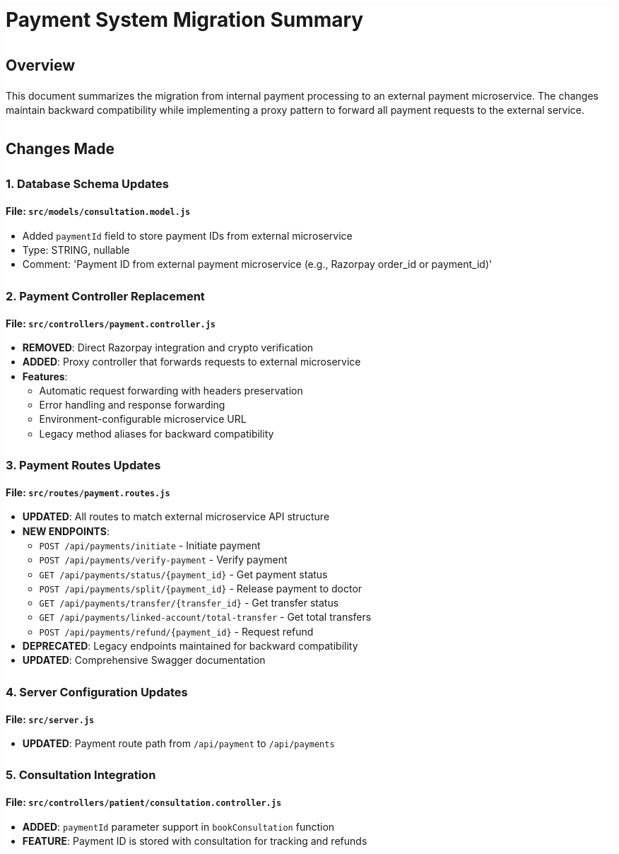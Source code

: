 # Payment System Migration Summary

## Overview
This document summarizes the migration from internal payment processing to an external payment microservice. The changes maintain backward compatibility while implementing a proxy pattern to forward all payment requests to the external service.

## Changes Made

### 1. Database Schema Updates
**File: `src/models/consultation.model.js`**
- Added `paymentId` field to store payment IDs from external microservice
- Type: STRING, nullable
- Comment: 'Payment ID from external payment microservice (e.g., Razorpay order_id or payment_id)'

### 2. Payment Controller Replacement
**File: `src/controllers/payment.controller.js`**
- **REMOVED**: Direct Razorpay integration and crypto verification
- **ADDED**: Proxy controller that forwards requests to external microservice
- **Features**:
  - Automatic request forwarding with headers preservation
  - Error handling and response forwarding
  - Environment-configurable microservice URL
  - Legacy method aliases for backward compatibility

### 3. Payment Routes Updates
**File: `src/routes/payment.routes.js`**
- **UPDATED**: All routes to match external microservice API structure
- **NEW ENDPOINTS**:
  - `POST /api/payments/initiate` - Initiate payment
  - `POST /api/payments/verify-payment` - Verify payment
  - `GET /api/payments/status/{payment_id}` - Get payment status
  - `POST /api/payments/split/{payment_id}` - Release payment to doctor
  - `GET /api/payments/transfer/{transfer_id}` - Get transfer status
  - `GET /api/payments/linked-account/total-transfer` - Get total transfers
  - `POST /api/payments/refund/{payment_id}` - Request refund
- **DEPRECATED**: Legacy endpoints maintained for backward compatibility
- **UPDATED**: Comprehensive Swagger documentation

### 4. Server Configuration Updates
**File: `src/server.js`**
- **UPDATED**: Payment route path from `/api/payment` to `/api/payments`

### 5. Consultation Integration
**File: `src/controllers/patient/consultation.controller.js`**
- **ADDED**: `paymentId` parameter support in `bookConsultation` function
- **FEATURE**: Payment ID is stored with consultation for tracking and refunds
